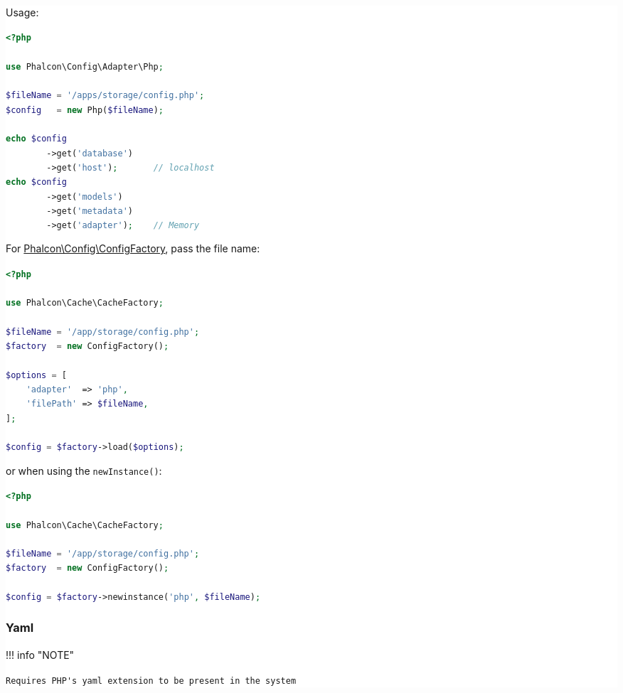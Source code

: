 Usage:

```php
<?php

use Phalcon\Config\Adapter\Php;

$fileName = '/apps/storage/config.php';
$config   = new Php($fileName);

echo $config
        ->get('database')
        ->get('host');       // localhost
echo $config
        ->get('models')
        ->get('metadata')
        ->get('adapter');    // Memory
```

For [Phalcon\Config\ConfigFactory][config-configfactory], pass the file name:

```php
<?php

use Phalcon\Cache\CacheFactory;

$fileName = '/app/storage/config.php';
$factory  = new ConfigFactory();

$options = [
    'adapter'  => 'php',
    'filePath' => $fileName,
];

$config = $factory->load($options);
```

or when using the `newInstance()`:

```php
<?php

use Phalcon\Cache\CacheFactory;

$fileName = '/app/storage/config.php';
$factory  = new ConfigFactory();

$config = $factory->newinstance('php', $fileName);
```

### Yaml

!!! info "NOTE"

    Requires PHP's yaml extension to be present in the system


[config]: api/phalcon_config.md
[collection]: support-collection.md
[phalcon-incubator]: https://github.com/phalcon/incubator
[grouped]: api/phalcon_config.md#config-adapter-grouped
[ini]: api/phalcon_config.md#config-adapter-ini
[json]: api/phalcon_config.md#config-adapter-json
[php]: api/phalcon_config.md#config-adapter-php
[yaml]: api/phalcon_config.md#config-adapter-yaml
[config-config]: api/phalcon_config.md#config-config
[config-configfactory]: api/phalcon_config.md#config-configfactory
[config-exception]: api/phalcon_config.md#config-exception
[dotenv]: https://github.com/josegonzalez/php-dotenv
[parse-ini-file]: https://www.php.net/manual/en/function.parse-ini-file.php
[yaml-parse-file]: https://www.php.net/manual/en/function.yaml-parse-file.php
[di]: di.md
